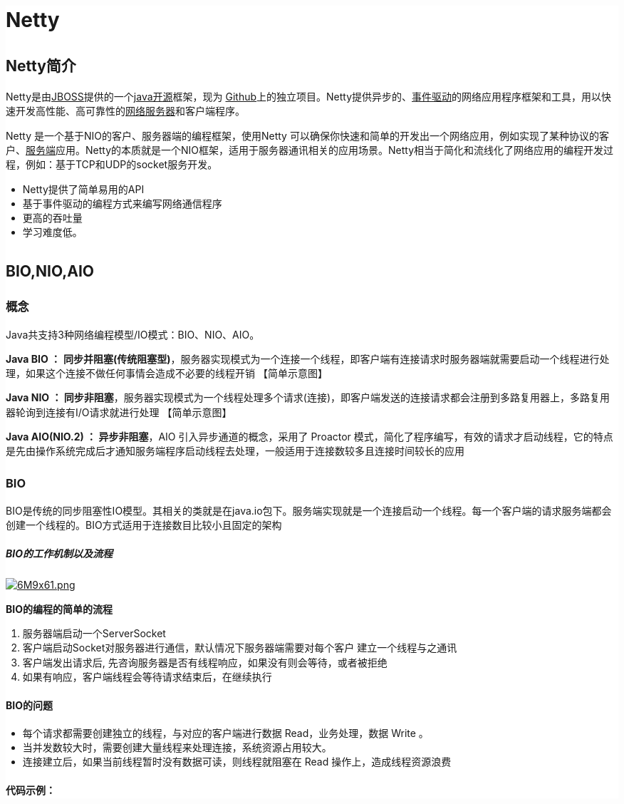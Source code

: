 # Netty

## Netty简介

Netty是由[JBOSS](https://baike.baidu.com/item/JBOSS)提供的一个[java开源](https://baike.baidu.com/item/java开源/10795649)框架，现为 [Github](https://baike.baidu.com/item/Github/10145341)上的独立项目。Netty提供异步的、[事件驱动](https://baike.baidu.com/item/事件驱动/9597519)的网络应用程序框架和工具，用以快速开发高性能、高可靠性的[网络服务器](https://baike.baidu.com/item/网络服务器/99096)和客户端程序。

Netty 是一个基于NIO的客户、服务器端的编程框架，使用Netty 可以确保你快速和简单的开发出一个网络应用，例如实现了某种协议的客户、[服务端](https://baike.baidu.com/item/服务端/6492316)应用。Netty的本质就是一个NIO框架，适用于服务器通讯相关的应用场景。Netty相当于简化和流线化了网络应用的编程开发过程，例如：基于TCP和UDP的socket服务开发。

- Netty提供了简单易用的API
- 基于事件驱动的编程方式来编写网络通信程序
- 更高的吞吐量
- 学习难度低。

## BIO,NIO,AIO

### 概念

Java共支持3种网络编程模型/IO模式：BIO、NIO、AIO。

**Java BIO ：** **同步并阻塞(传统阻塞型)**，服务器实现模式为一个连接一个线程，即客户端有连接请求时服务器端就需要启动一个线程进行处理，如果这个连接不做任何事情会造成不必要的线程开销 【简单示意图】

**Java NIO ： 同步非阻塞**，服务器实现模式为一个线程处理多个请求(连接)，即客户端发送的连接请求都会注册到多路复用器上，多路复用器轮询到连接有I/O请求就进行处理 【简单示意图】

**Java AIO(NIO.2) ： 异步非阻塞**，AIO 引入异步通道的概念，采用了 Proactor 模式，简化了程序编写，有效的请求才启动线程，它的特点是先由操作系统完成后才通知服务端程序启动线程去处理，一般适用于连接数较多且连接时间较长的应用

### BIO

BIO是传统的同步阻塞性IO模型。其相关的类就是在java.io包下。服务端实现就是一个连接启动一个线程。每一个客户端的请求服务端都会创建一个线程的。BIO方式适用于连接数目比较小且固定的架构

##### BIO的工作机制以及流程

[![6M9x61.png](https://s3.ax1x.com/2021/03/07/6M9x61.png)](https://imgtu.com/i/6M9x61)

**BIO的编程的简单的流程**

1. 服务器端启动一个ServerSocket
2. 客户端启动Socket对服务器进行通信，默认情况下服务器端需要对每个客户 建立一个线程与之通讯
3. 客户端发出请求后, 先咨询服务器是否有线程响应，如果没有则会等待，或者被拒绝
4. 如果有响应，客户端线程会等待请求结束后，在继续执行

#### BIO的问题

- 每个请求都需要创建独立的线程，与对应的客户端进行数据 Read，业务处理，数据 Write 。
- 当并发数较大时，需要创建大量线程来处理连接，系统资源占用较大。
- 连接建立后，如果当前线程暂时没有数据可读，则线程就阻塞在 Read 操作上，造成线程资源浪费

#### 代码示例：
